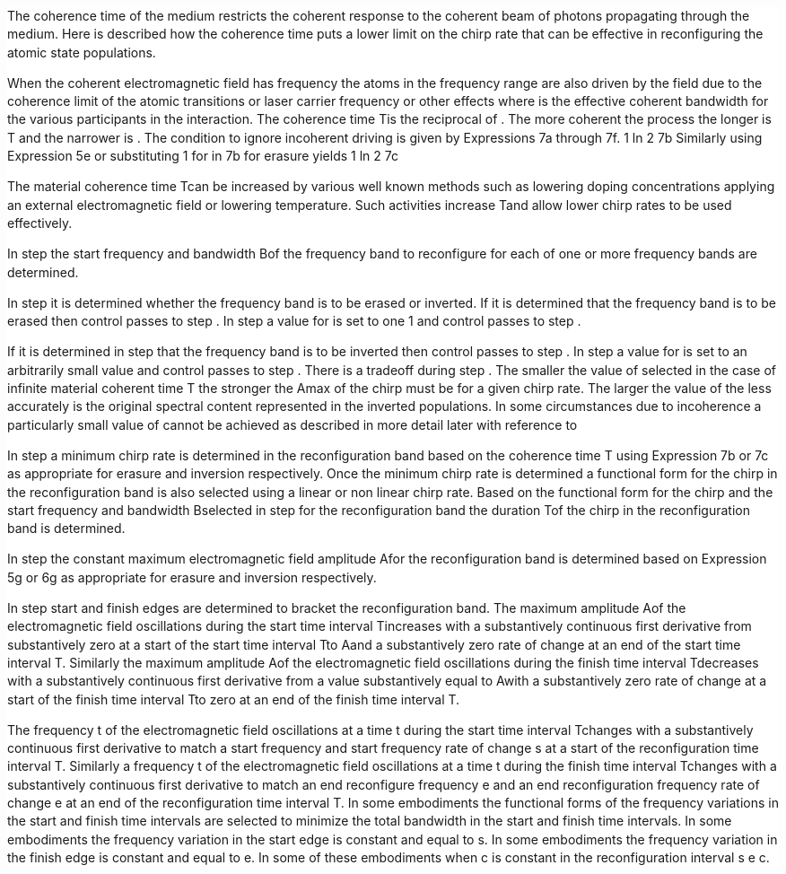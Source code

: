 The coherence time of the medium restricts the coherent response to the coherent beam of photons propagating through the medium. Here is described how the coherence time puts a lower limit on the chirp rate that can be effective in reconfiguring the atomic state populations.

When the coherent electromagnetic field has frequency the atoms in the frequency range are also driven by the field due to the coherence limit of the atomic transitions or laser carrier frequency or other effects where is the effective coherent bandwidth for the various participants in the interaction. The coherence time Tis the reciprocal of . The more coherent the process the longer is T and the narrower is . The condition to ignore incoherent driving is given by Expressions 7a through 7f. 1 ln 2 7b Similarly using Expression 5e or substituting 1 for in 7b for erasure yields 1 ln 2 7c 

The material coherence time Tcan be increased by various well known methods such as lowering doping concentrations applying an external electromagnetic field or lowering temperature. Such activities increase Tand allow lower chirp rates to be used effectively.

In step the start frequency and bandwidth Bof the frequency band to reconfigure for each of one or more frequency bands are determined.

In step it is determined whether the frequency band is to be erased or inverted. If it is determined that the frequency band is to be erased then control passes to step . In step a value for is set to one 1 and control passes to step .

If it is determined in step that the frequency band is to be inverted then control passes to step . In step a value for is set to an arbitrarily small value and control passes to step . There is a tradeoff during step . The smaller the value of selected in the case of infinite material coherent time T the stronger the Amax of the chirp must be for a given chirp rate. The larger the value of the less accurately is the original spectral content represented in the inverted populations. In some circumstances due to incoherence a particularly small value of cannot be achieved as described in more detail later with reference to

In step a minimum chirp rate is determined in the reconfiguration band based on the coherence time T using Expression 7b or 7c as appropriate for erasure and inversion respectively. Once the minimum chirp rate is determined a functional form for the chirp in the reconfiguration band is also selected using a linear or non linear chirp rate. Based on the functional form for the chirp and the start frequency and bandwidth Bselected in step for the reconfiguration band the duration Tof the chirp in the reconfiguration band is determined.

In step the constant maximum electromagnetic field amplitude Afor the reconfiguration band is determined based on Expression 5g or 6g as appropriate for erasure and inversion respectively.

In step start and finish edges are determined to bracket the reconfiguration band. The maximum amplitude Aof the electromagnetic field oscillations during the start time interval Tincreases with a substantively continuous first derivative from substantively zero at a start of the start time interval Tto Aand a substantively zero rate of change at an end of the start time interval T. Similarly the maximum amplitude Aof the electromagnetic field oscillations during the finish time interval Tdecreases with a substantively continuous first derivative from a value substantively equal to Awith a substantively zero rate of change at a start of the finish time interval Tto zero at an end of the finish time interval T.

The frequency t of the electromagnetic field oscillations at a time t during the start time interval Tchanges with a substantively continuous first derivative to match a start frequency and start frequency rate of change s at a start of the reconfiguration time interval T. Similarly a frequency t of the electromagnetic field oscillations at a time t during the finish time interval Tchanges with a substantively continuous first derivative to match an end reconfigure frequency e and an end reconfiguration frequency rate of change e at an end of the reconfiguration time interval T. In some embodiments the functional forms of the frequency variations in the start and finish time intervals are selected to minimize the total bandwidth in the start and finish time intervals. In some embodiments the frequency variation in the start edge is constant and equal to s. In some embodiments the frequency variation in the finish edge is constant and equal to e. In some of these embodiments when c is constant in the reconfiguration interval s e c.
